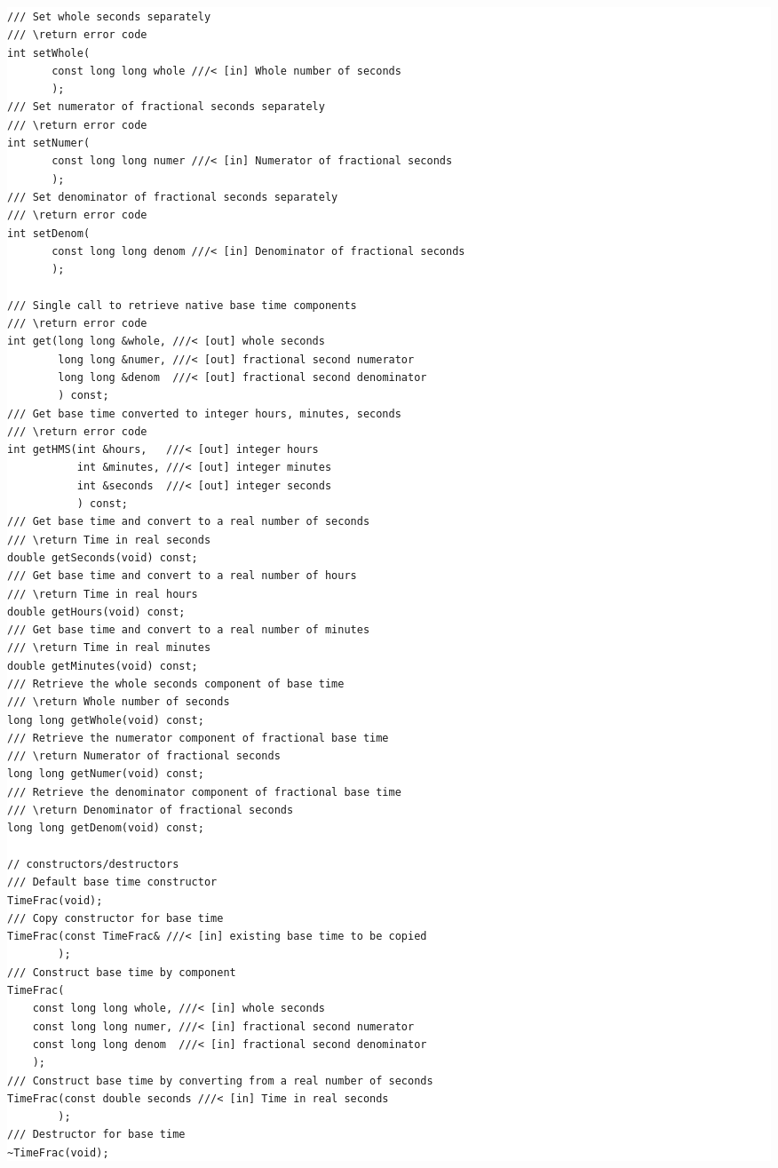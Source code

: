     /// Set whole seconds separately
    /// \return error code
    int setWhole(
           const long long whole ///< [in] Whole number of seconds
           );
    /// Set numerator of fractional seconds separately
    /// \return error code
    int setNumer(
           const long long numer ///< [in] Numerator of fractional seconds
           );
    /// Set denominator of fractional seconds separately
    /// \return error code
    int setDenom(
           const long long denom ///< [in] Denominator of fractional seconds
           );

    /// Single call to retrieve native base time components
    /// \return error code
    int get(long long &whole, ///< [out] whole seconds
            long long &numer, ///< [out] fractional second numerator
            long long &denom  ///< [out] fractional second denominator
            ) const;
    /// Get base time converted to integer hours, minutes, seconds
    /// \return error code
    int getHMS(int &hours,   ///< [out] integer hours
               int &minutes, ///< [out] integer minutes
               int &seconds  ///< [out] integer seconds
               ) const;
    /// Get base time and convert to a real number of seconds
    /// \return Time in real seconds
    double getSeconds(void) const;
    /// Get base time and convert to a real number of hours
    /// \return Time in real hours
    double getHours(void) const;
    /// Get base time and convert to a real number of minutes
    /// \return Time in real minutes
    double getMinutes(void) const;
    /// Retrieve the whole seconds component of base time
    /// \return Whole number of seconds
    long long getWhole(void) const;
    /// Retrieve the numerator component of fractional base time
    /// \return Numerator of fractional seconds
    long long getNumer(void) const;
    /// Retrieve the denominator component of fractional base time
    /// \return Denominator of fractional seconds
    long long getDenom(void) const;

    // constructors/destructors
    /// Default base time constructor
    TimeFrac(void);
    /// Copy constructor for base time
    TimeFrac(const TimeFrac& ///< [in] existing base time to be copied
            );
    /// Construct base time by component
    TimeFrac(
        const long long whole, ///< [in] whole seconds
        const long long numer, ///< [in] fractional second numerator
        const long long denom  ///< [in] fractional second denominator
        );
    /// Construct base time by converting from a real number of seconds
    TimeFrac(const double seconds ///< [in] Time in real seconds
            );
    /// Destructor for base time
    ~TimeFrac(void);
